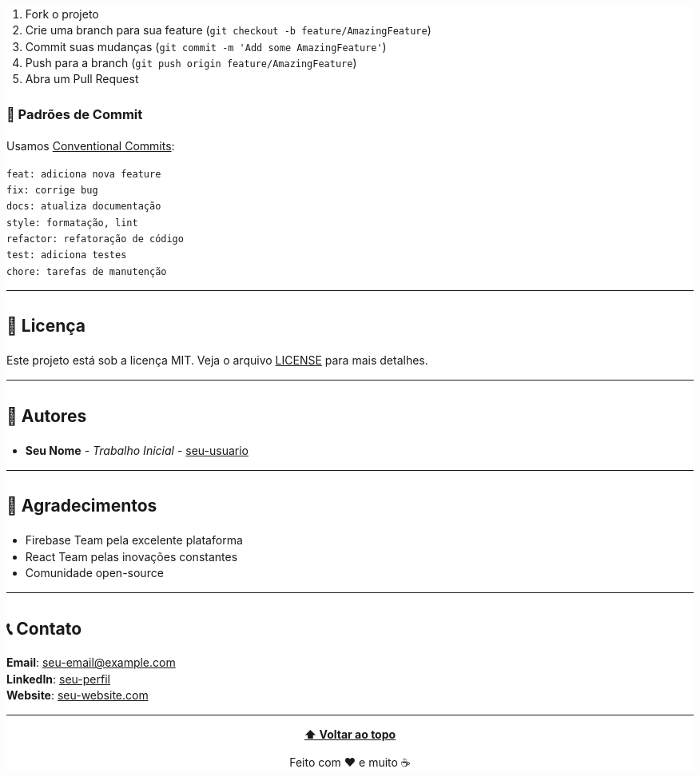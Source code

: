 1. Fork o projeto
2. Crie uma branch para sua feature (`git checkout -b feature/AmazingFeature`)
3. Commit suas mudanças (`git commit -m 'Add some AmazingFeature'`)
4. Push para a branch (`git push origin feature/AmazingFeature`)
5. Abra um Pull Request

### 📝 Padrões de Commit

Usamos [Conventional Commits](https://www.conventionalcommits.org/):

```
feat: adiciona nova feature
fix: corrige bug
docs: atualiza documentação
style: formatação, lint
refactor: refatoração de código
test: adiciona testes
chore: tarefas de manutenção
```

---

## 📄 Licença

Este projeto está sob a licença MIT. Veja o arquivo [LICENSE](./LICENSE) para mais detalhes.

---

## 👥 Autores

- **Seu Nome** - *Trabalho Inicial* - [seu-usuario](https://github.com/seu-usuario)

---

## 🙏 Agradecimentos

- Firebase Team pela excelente plataforma
- React Team pelas inovações constantes
- Comunidade open-source

---

## 📞 Contato

**Email**: seu-email@example.com  
**LinkedIn**: [seu-perfil](https://linkedin.com/in/seu-perfil)  
**Website**: [seu-website.com](https://seu-website.com)

---

<div align="center">

**[⬆ Voltar ao topo](#-agendabarber)**

Feito com ❤️ e muito ☕

</div>

